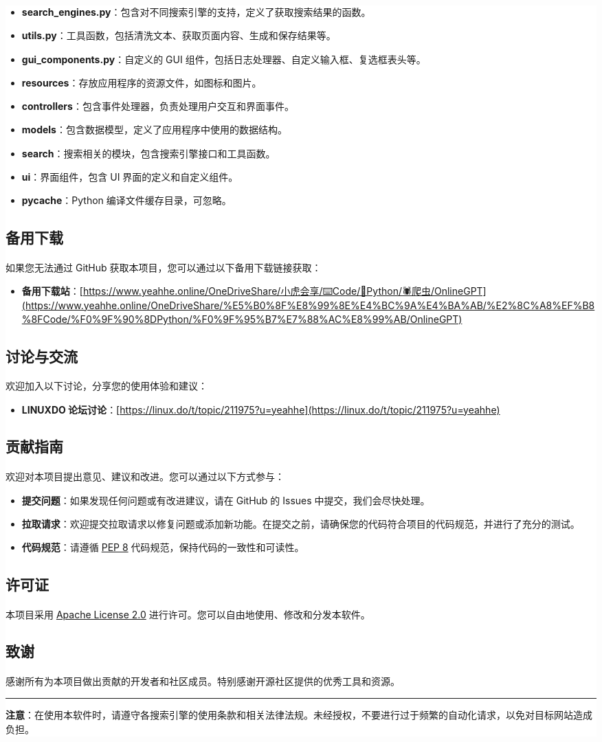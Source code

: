 - **search_engines.py**：包含对不同搜索引擎的支持，定义了获取搜索结果的函数。

- **utils.py**：工具函数，包括清洗文本、获取页面内容、生成和保存结果等。

- **gui_components.py**：自定义的 GUI 组件，包括日志处理器、自定义输入框、复选框表头等。

- **resources**：存放应用程序的资源文件，如图标和图片。

- **controllers**：包含事件处理器，负责处理用户交互和界面事件。

- **models**：包含数据模型，定义了应用程序中使用的数据结构。

- **search**：搜索相关的模块，包含搜索引擎接口和工具函数。

- **ui**：界面组件，包含 UI 界面的定义和自定义组件。

- **__pycache__**：Python 编译文件缓存目录，可忽略。

## 备用下载

如果您无法通过 GitHub 获取本项目，您可以通过以下备用下载链接获取：

- **备用下载站**：[https://www.yeahhe.online/OneDriveShare/小虎会享/⌨️Code/🐍Python/🕷爬虫/OnlineGPT](https://www.yeahhe.online/OneDriveShare/%E5%B0%8F%E8%99%8E%E4%BC%9A%E4%BA%AB/%E2%8C%A8%EF%B8%8FCode/%F0%9F%90%8DPython/%F0%9F%95%B7%E7%88%AC%E8%99%AB/OnlineGPT)

## 讨论与交流

欢迎加入以下讨论，分享您的使用体验和建议：

- **LINUXDO 论坛讨论**：[https://linux.do/t/topic/211975?u=yeahhe](https://linux.do/t/topic/211975?u=yeahhe)

## 贡献指南

欢迎对本项目提出意见、建议和改进。您可以通过以下方式参与：

- **提交问题**：如果发现任何问题或有改进建议，请在 GitHub 的 Issues 中提交，我们会尽快处理。

- **拉取请求**：欢迎提交拉取请求以修复问题或添加新功能。在提交之前，请确保您的代码符合项目的代码规范，并进行了充分的测试。

- **代码规范**：请遵循 [PEP 8](https://www.python.org/dev/peps/pep-0008/) 代码规范，保持代码的一致性和可读性。

## 许可证

本项目采用 [Apache License 2.0](LICENSE) 进行许可。您可以自由地使用、修改和分发本软件。

## 致谢

感谢所有为本项目做出贡献的开发者和社区成员。特别感谢开源社区提供的优秀工具和资源。

---

**注意**：在使用本软件时，请遵守各搜索引擎的使用条款和相关法律法规。未经授权，不要进行过于频繁的自动化请求，以免对目标网站造成负担。

